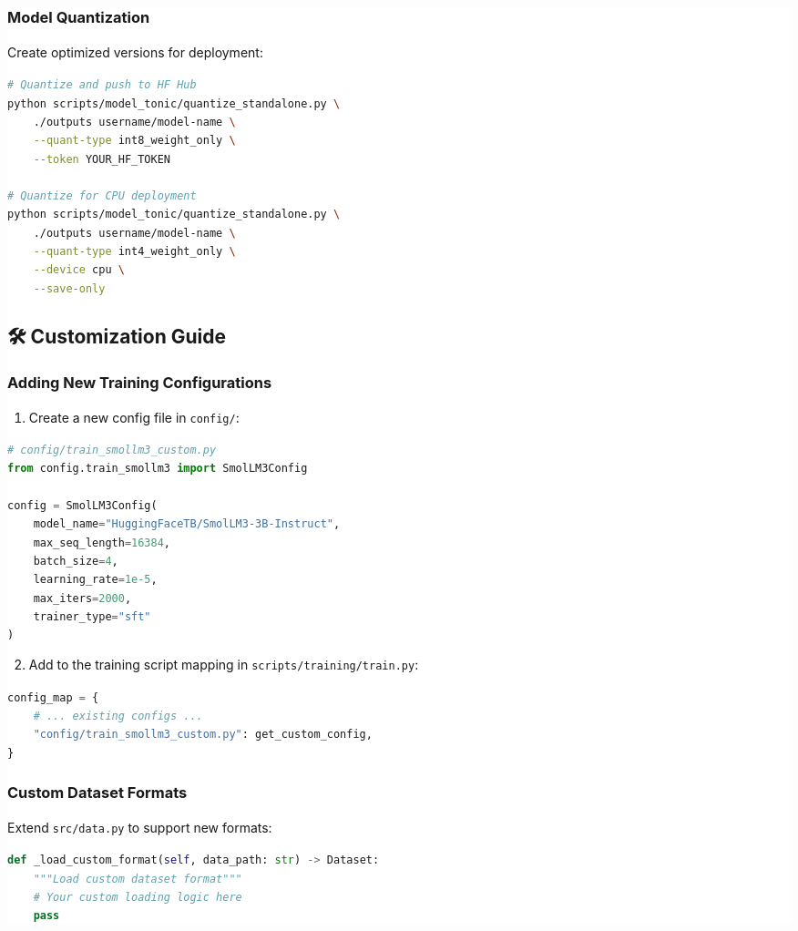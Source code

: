 ### Model Quantization

Create optimized versions for deployment:

```bash
# Quantize and push to HF Hub
python scripts/model_tonic/quantize_standalone.py \
    ./outputs username/model-name \
    --quant-type int8_weight_only \
    --token YOUR_HF_TOKEN

# Quantize for CPU deployment
python scripts/model_tonic/quantize_standalone.py \
    ./outputs username/model-name \
    --quant-type int4_weight_only \
    --device cpu \
    --save-only
```

## 🛠️ Customization Guide

### Adding New Training Configurations

1. Create a new config file in `config/`:

```python
# config/train_smollm3_custom.py
from config.train_smollm3 import SmolLM3Config

config = SmolLM3Config(
    model_name="HuggingFaceTB/SmolLM3-3B-Instruct",
    max_seq_length=16384,
    batch_size=4,
    learning_rate=1e-5,
    max_iters=2000,
    trainer_type="sft"
)
```

2. Add to the training script mapping in `scripts/training/train.py`:

```python
config_map = {
    # ... existing configs ...
    "config/train_smollm3_custom.py": get_custom_config,
}
```

### Custom Dataset Formats

Extend `src/data.py` to support new formats:

```python
def _load_custom_format(self, data_path: str) -> Dataset:
    """Load custom dataset format"""
    # Your custom loading logic here
    pass
```
